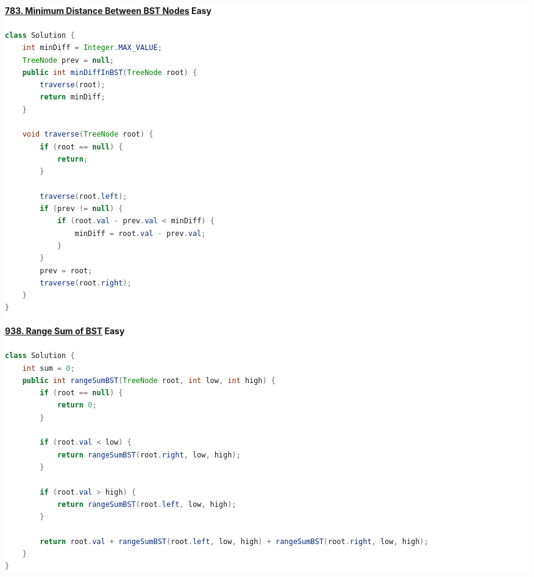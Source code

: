 #### [783. Minimum Distance Between BST Nodes](https://leetcode.com/problems/minimum-distance-between-bst-nodes/) Easy

```java
class Solution {
    int minDiff = Integer.MAX_VALUE;
    TreeNode prev = null;
    public int minDiffInBST(TreeNode root) {
        traverse(root);
        return minDiff;
    }

    void traverse(TreeNode root) {
        if (root == null) {
            return;
        }

        traverse(root.left);
        if (prev != null) {
            if (root.val - prev.val < minDiff) {
                minDiff = root.val - prev.val;
            }
        }
        prev = root;
        traverse(root.right);
    }
}
```

#### [938. Range Sum of BST](https://leetcode.com/problems/range-sum-of-bst/) Easy

```java
class Solution {
    int sum = 0;
    public int rangeSumBST(TreeNode root, int low, int high) {
        if (root == null) {
            return 0;
        }

        if (root.val < low) {
            return rangeSumBST(root.right, low, high);
        }

        if (root.val > high) {
            return rangeSumBST(root.left, low, high);
        }

        return root.val + rangeSumBST(root.left, low, high) + rangeSumBST(root.right, low, high);
    }
}
```
